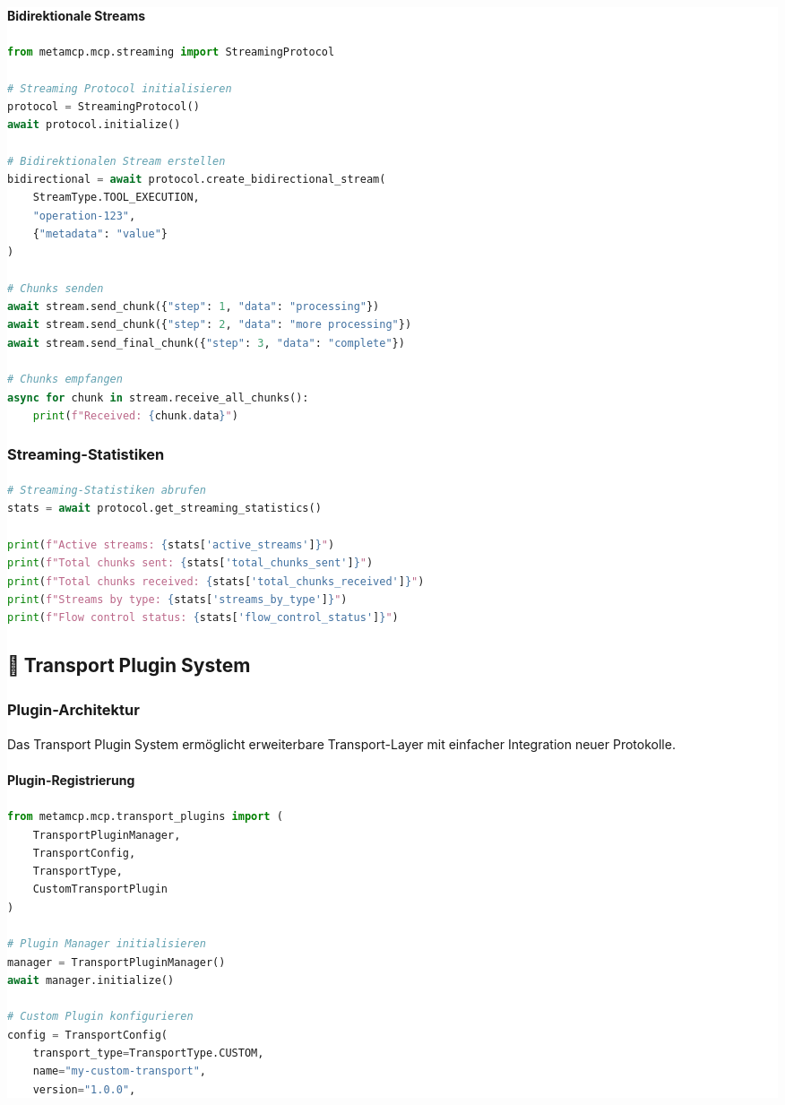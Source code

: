#### Bidirektionale Streams

```python
from metamcp.mcp.streaming import StreamingProtocol

# Streaming Protocol initialisieren
protocol = StreamingProtocol()
await protocol.initialize()

# Bidirektionalen Stream erstellen
bidirectional = await protocol.create_bidirectional_stream(
    StreamType.TOOL_EXECUTION,
    "operation-123",
    {"metadata": "value"}
)

# Chunks senden
await stream.send_chunk({"step": 1, "data": "processing"})
await stream.send_chunk({"step": 2, "data": "more processing"})
await stream.send_final_chunk({"step": 3, "data": "complete"})

# Chunks empfangen
async for chunk in stream.receive_all_chunks():
    print(f"Received: {chunk.data}")
```

### Streaming-Statistiken

```python
# Streaming-Statistiken abrufen
stats = await protocol.get_streaming_statistics()

print(f"Active streams: {stats['active_streams']}")
print(f"Total chunks sent: {stats['total_chunks_sent']}")
print(f"Total chunks received: {stats['total_chunks_received']}")
print(f"Streams by type: {stats['streams_by_type']}")
print(f"Flow control status: {stats['flow_control_status']}")
```

## 🔌 Transport Plugin System

### Plugin-Architektur

Das Transport Plugin System ermöglicht erweiterbare Transport-Layer mit einfacher Integration neuer Protokolle.

#### Plugin-Registrierung

```python
from metamcp.mcp.transport_plugins import (
    TransportPluginManager,
    TransportConfig,
    TransportType,
    CustomTransportPlugin
)

# Plugin Manager initialisieren
manager = TransportPluginManager()
await manager.initialize()

# Custom Plugin konfigurieren
config = TransportConfig(
    transport_type=TransportType.CUSTOM,
    name="my-custom-transport",
    version="1.0.0",
```